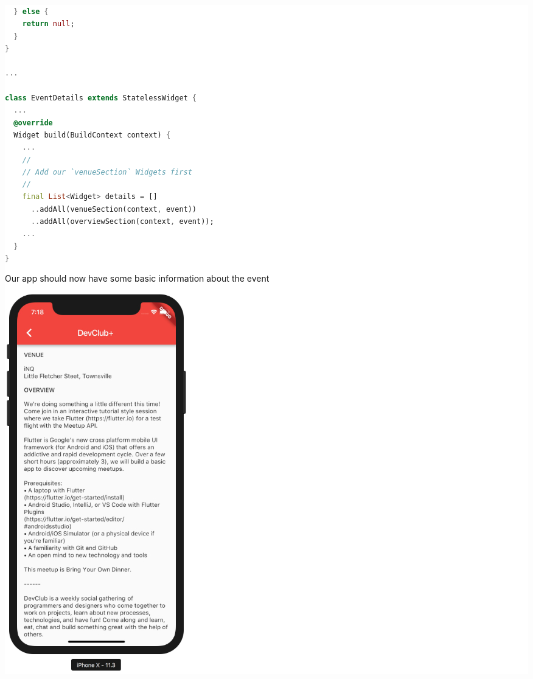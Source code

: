 ```dart
  } else {
    return null;
  }
}

...

class EventDetails extends StatelessWidget {
  ...
  @override
  Widget build(BuildContext context) {
    ...
    //
    // Add our `venueSection` Widgets first
    //
    final List<Widget> details = []
      ..addAll(venueSection(context, event))
      ..addAll(overviewSection(context, event));
    ...
  }
}

```

Our app should now have some basic information about the event

![Image](./images/3_3.jpg)
